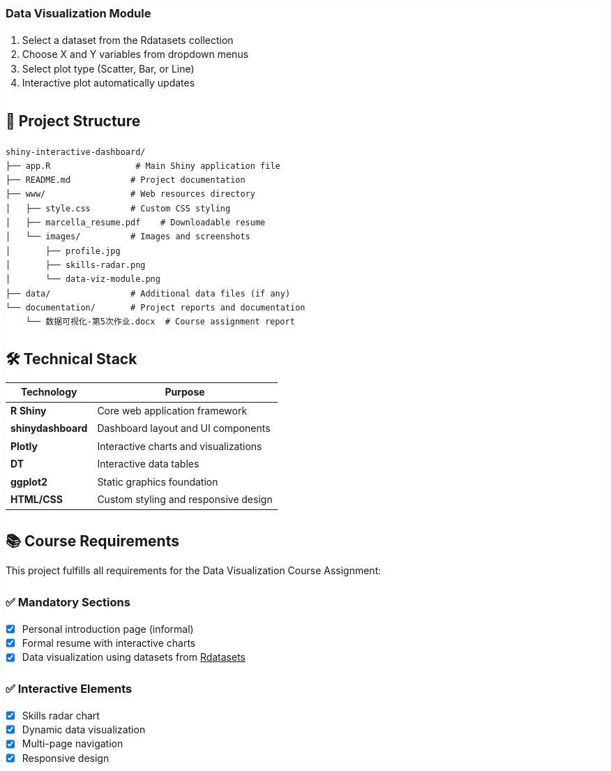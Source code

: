 ### Data Visualization Module
1. Select a dataset from the Rdatasets collection
2. Choose X and Y variables from dropdown menus
3. Select plot type (Scatter, Bar, or Line)
4. Interactive plot automatically updates

## 📁 Project Structure

```
shiny-interactive-dashboard/
├── app.R                 # Main Shiny application file
├── README.md            # Project documentation
├── www/                 # Web resources directory
│   ├── style.css        # Custom CSS styling
│   ├── marcella_resume.pdf    # Downloadable resume
│   └── images/          # Images and screenshots
│       ├── profile.jpg
│       ├── skills-radar.png
│       └── data-viz-module.png
├── data/                # Additional data files (if any)
└── documentation/       # Project reports and documentation
    └── 数据可视化-第5次作业.docx  # Course assignment report
```

## 🛠️ Technical Stack

| Technology | Purpose |
|------------|---------|
| **R Shiny** | Core web application framework |
| **shinydashboard** | Dashboard layout and UI components |
| **Plotly** | Interactive charts and visualizations |
| **DT** | Interactive data tables |
| **ggplot2** | Static graphics foundation |
| **HTML/CSS** | Custom styling and responsive design |

## 📚 Course Requirements

This project fulfills all requirements for the Data Visualization Course Assignment:

### ✅ Mandatory Sections
- [x] Personal introduction page (informal)
- [x] Formal resume with interactive charts
- [x] Data visualization using datasets from [Rdatasets](https://vincentarelbundock.github.io/Rdatasets/articles/data.html)

### ✅ Interactive Elements
- [x] Skills radar chart
- [x] Dynamic data visualization
- [x] Multi-page navigation
- [x] Responsive design
